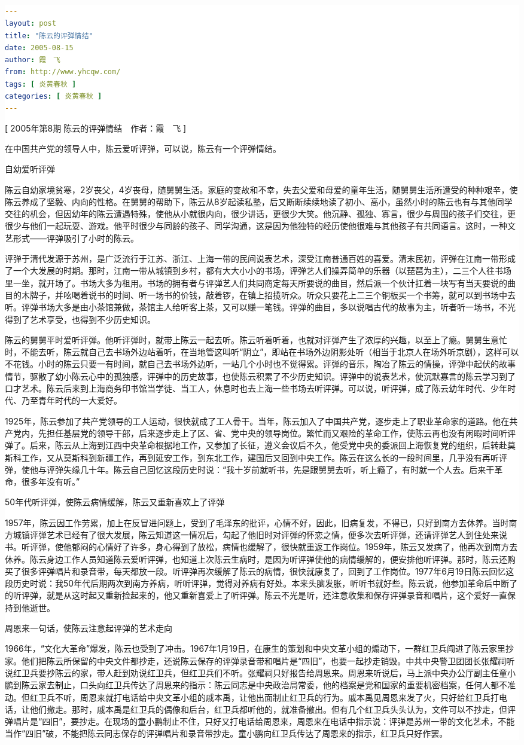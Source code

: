 ```yaml
---
layout: post
title: "陈云的评弹情结"
date: 2005-08-15
author: 霞　飞
from: http://www.yhcqw.com/
tags: [ 炎黄春秋 ]
categories: [ 炎黄春秋 ]
---
```



[ 2005年第8期 陈云的评弹情结　作者：霞　飞 ]

在中国共产党的领导人中，陈云爱听评弹，可以说，陈云有一个评弹情结。

自幼爱听评弹


陈云自幼家境贫寒，2岁丧父，4岁丧母，随舅舅生活。家庭的变故和不幸，失去父爱和母爱的童年生活，随舅舅生活所遭受的种种艰辛，使陈云养成了坚毅、内向的性格。在舅舅的帮助下，陈云从8岁起读私塾，后又断断续续地读了初小、高小，虽然小时的陈云也有与其他同学交往的机会，但因幼年的陈云遭遇特殊，使他从小就很内向，很少讲话，更很少大笑。他沉静、孤独、寡言，很少与周围的孩子们交往，更很少与他们一起玩耍、游戏。他平时很少与同龄的孩子、同学沟通，这是因为他独特的经历使他很难与其他孩子有共同语言。这时，一种文艺形式——评弹吸引了小时的陈云。


评弹于清代发源于苏州，是广泛流行于江苏、浙江、上海一带的民间说表艺术，深受江南普通百姓的喜爱。清末民初，评弹在江南一带形成了一个大发展的时期。那时，江南一带从城镇到乡村，都有大大小小的书场，评弹艺人们操弄简单的乐器（以琵琶为主），二三个人往书场里一坐，就开场了。书场大多为租用。书场的拥有者与评弹艺人们共同商定每天所要说的曲目，然后派一个伙计扛着一块写有当天要说的曲目的木牌子，并吆喝着说书的时间、听一场书的价钱，敲着锣，在镇上招揽听众。听众只要花上二三个铜板买一个书筹，就可以到书场中去听。评弹书场大多是由小茶馆兼做，茶馆主人给听客上茶，又可以赚一笔钱。评弹的曲目，多以说唱古代的故事为主，听者听一场书，不光得到了艺术享受，也得到不少历史知识。


陈云的舅舅平时爱听评弹。他听评弹时，就带上陈云一起去听。陈云听着听着，也就对评弹产生了浓厚的兴趣，以至上了瘾。舅舅生意忙时，不能去听，陈云就自己去书场外边站着听，在当地管这叫听“阴立”，即站在书场外边阴影处听（相当于北京人在场外听京剧），这样可以不花钱。小时的陈云只要一有时间，就自己去书场外边听，一站几个小时也不觉得累。评弹的音乐，陶冶了陈云的情操，评弹中起伏的故事情节，驱散了幼小陈云心中的孤独感，评弹中的历史故事，也使陈云积累了不少历史知识。评弹中的说表艺术，使沉默寡言的陈云学习到了口才艺术。陈云后来到上海商务印书馆当学徒、当工人，休息时也去上海一些书场去听评弹。可以说，听评弹，成了陈云幼年时代、少年时代、乃至青年时代的一大爱好。


1925年，陈云参加了共产党领导的工人运动，很快就成了工人骨干。当年，陈云加入了中国共产党，逐步走上了职业革命家的道路。他在共产党内，先担任基层党的领导干部，后来逐步走上了区、省、党中央的领导岗位。繁忙而又艰险的革命工作，使陈云再也没有闲暇时间听评弹了。后来，陈云从上海到江西中央革命根据地工作，又参加了长征，遵义会议后不久，他受党中央的委派回上海恢复党的组织，后转赴莫斯科工作，又从莫斯科到新疆工作，再到延安工作，到东北工作，建国后又回到中央工作。陈云在这么长的一段时间里，几乎没有再听评弹，使他与评弹失缘几十年。陈云自己回忆这段历史时说：“我十岁前就听书，先是跟舅舅去听，听上瘾了，有时就一个人去。后来干革命，很多年没有听。”

50年代听评弹，使陈云病情缓解，陈云又重新喜欢上了评弹


1957年，陈云因工作劳累，加上在反冒进问题上，受到了毛泽东的批评，心情不好，因此，旧病复发，不得已，只好到南方去休养。当时南方城镇评弹艺术已经有了很大发展，陈云知道这一情况后，勾起了他旧时对评弹的怀恋之情，便多次去听评弹，还请评弹艺人到住处来说书。听评弹，使他郁闷的心情好了许多，身心得到了放松，病情也缓解了，很快就重返工作岗位。1959年，陈云又发病了，他再次到南方去休养。陈云身边工作人员知道陈云爱听评弹，也知道上次陈云生病时，是因为听评弹使他的病情缓解的，便安排他听评弹。那时，陈云还购买了很多评弹唱片和录音带，每天都放一段。听评弹再次缓解了陈云的病情，很快就康复了，回到了工作岗位。1977年6月19日陈云回忆这段历史时说：我50年代后期两次到南方养病，听听评弹，觉得对养病有好处。本来头脑发胀，听听书就好些。陈云说，他参加革命后中断了的听评弹，就是从这时起又重新捡起来的，他又重新喜爱上了听评弹。陈云不光是听，还注意收集和保存评弹录音和唱片，这个爱好一直保持到他逝世。

周恩来一句话，使陈云注意起评弹的艺术走向


1966年，“文化大革命”爆发，陈云也受到了冲击。1967年1月19日，在康生的策划和中央文革小组的煽动下，一群红卫兵闯进了陈云家里抄家。他们把陈云所保留的中央文件都抄走，还说陈云保存的评弹录音带和唱片是“四旧”，也要一起抄走销毁。中共中央警卫团团长张耀祠听说红卫兵要抄陈云的家，带人赶到劝说红卫兵，但红卫兵们不听。张耀祠只好报告给周恩来。周恩来听说后，马上派中央办公厅副主任童小鹏到陈云家去制止，口头向红卫兵传达了周恩来的指示：陈云同志是中央政治局常委，他的档案是党和国家的重要机密档案，任何人都不准动。但红卫兵不听，周恩来就打电话给中央文革小组的戚本禹，让他出面制止红卫兵的行为。戚本禹见周恩来发了火，只好给红卫兵打电话，让他们撤走。那时，戚本禹是红卫兵的偶像和后台，红卫兵都听他的，就准备撤出。但有几个红卫兵头头认为，文件可以不抄走，但评弹唱片是“四旧”，要抄走。在现场的童小鹏制止不住，只好又打电话给周恩来，周恩来在电话中指示说：评弹是苏州一带的文化艺术，不能当作“四旧”破，不能把陈云同志保存的评弹唱片和录音带抄走。童小鹏向红卫兵传达了周恩来的指示，红卫兵只好作罢。
